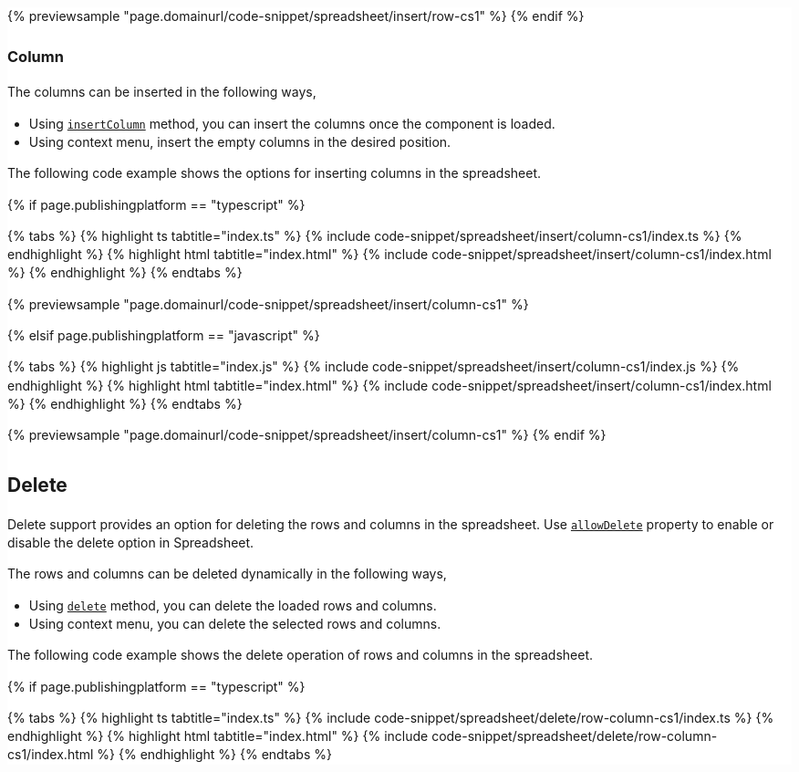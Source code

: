 {% previewsample "page.domainurl/code-snippet/spreadsheet/insert/row-cs1" %}
{% endif %}

### Column

The columns can be inserted in the following ways,

* Using [`insertColumn`](../api/spreadsheet/#insertcolumn) method, you can insert the columns once the component is loaded.
* Using context menu, insert the empty columns in the desired position.

The following code example shows the options for inserting columns in the spreadsheet.

{% if page.publishingplatform == "typescript" %}

 {% tabs %}
{% highlight ts tabtitle="index.ts" %}
{% include code-snippet/spreadsheet/insert/column-cs1/index.ts %}
{% endhighlight %}
{% highlight html tabtitle="index.html" %}
{% include code-snippet/spreadsheet/insert/column-cs1/index.html %}
{% endhighlight %}
{% endtabs %}
        
{% previewsample "page.domainurl/code-snippet/spreadsheet/insert/column-cs1" %}

{% elsif page.publishingplatform == "javascript" %}

{% tabs %}
{% highlight js tabtitle="index.js" %}
{% include code-snippet/spreadsheet/insert/column-cs1/index.js %}
{% endhighlight %}
{% highlight html tabtitle="index.html" %}
{% include code-snippet/spreadsheet/insert/column-cs1/index.html %}
{% endhighlight %}
{% endtabs %}

{% previewsample "page.domainurl/code-snippet/spreadsheet/insert/column-cs1" %}
{% endif %}

## Delete

Delete support provides an option for deleting the rows and columns in the spreadsheet. Use [`allowDelete`](../api/spreadsheet/#allowdelete) property to enable or disable the delete option in Spreadsheet.

The rows and columns can be deleted dynamically in the following ways,

* Using [`delete`](../api/spreadsheet/#delete) method, you can delete the loaded rows and columns.
* Using context menu, you can delete the selected rows and columns.

The following code example shows the delete operation of rows and columns in the spreadsheet.

{% if page.publishingplatform == "typescript" %}

 {% tabs %}
{% highlight ts tabtitle="index.ts" %}
{% include code-snippet/spreadsheet/delete/row-column-cs1/index.ts %}
{% endhighlight %}
{% highlight html tabtitle="index.html" %}
{% include code-snippet/spreadsheet/delete/row-column-cs1/index.html %}
{% endhighlight %}
{% endtabs %}
        